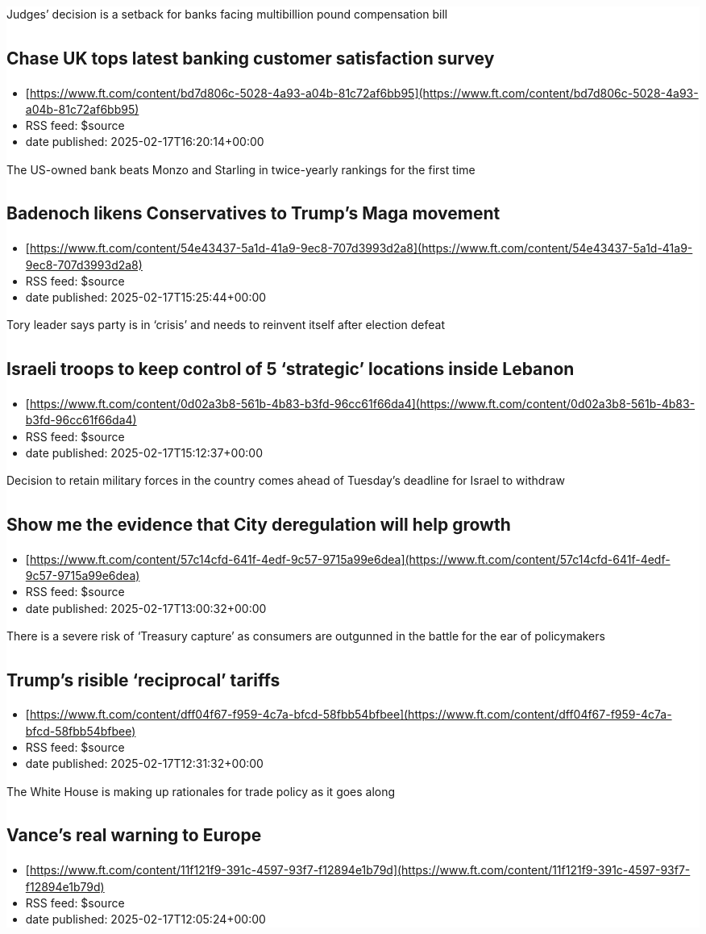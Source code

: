 Judges’ decision is a setback for banks facing multibillion pound compensation bill

## Chase UK tops latest banking customer satisfaction survey
 - [https://www.ft.com/content/bd7d806c-5028-4a93-a04b-81c72af6bb95](https://www.ft.com/content/bd7d806c-5028-4a93-a04b-81c72af6bb95)
 - RSS feed: $source
 - date published: 2025-02-17T16:20:14+00:00

The US-owned bank beats Monzo and Starling in twice-yearly rankings for the first time

## Badenoch likens Conservatives to Trump’s Maga movement
 - [https://www.ft.com/content/54e43437-5a1d-41a9-9ec8-707d3993d2a8](https://www.ft.com/content/54e43437-5a1d-41a9-9ec8-707d3993d2a8)
 - RSS feed: $source
 - date published: 2025-02-17T15:25:44+00:00

Tory leader says party is in ‘crisis’ and needs to reinvent itself after election defeat

## Israeli troops to keep control of 5 ‘strategic’ locations inside Lebanon
 - [https://www.ft.com/content/0d02a3b8-561b-4b83-b3fd-96cc61f66da4](https://www.ft.com/content/0d02a3b8-561b-4b83-b3fd-96cc61f66da4)
 - RSS feed: $source
 - date published: 2025-02-17T15:12:37+00:00

Decision to retain military forces in the country comes ahead of Tuesday’s deadline for Israel to withdraw

## Show me the evidence that City deregulation will help growth
 - [https://www.ft.com/content/57c14cfd-641f-4edf-9c57-9715a99e6dea](https://www.ft.com/content/57c14cfd-641f-4edf-9c57-9715a99e6dea)
 - RSS feed: $source
 - date published: 2025-02-17T13:00:32+00:00

There is a severe risk of ‘Treasury capture’ as consumers are outgunned in the battle for the ear of policymakers

## Trump’s risible ‘reciprocal’ tariffs
 - [https://www.ft.com/content/dff04f67-f959-4c7a-bfcd-58fbb54bfbee](https://www.ft.com/content/dff04f67-f959-4c7a-bfcd-58fbb54bfbee)
 - RSS feed: $source
 - date published: 2025-02-17T12:31:32+00:00

The White House is making up rationales for trade policy as it goes along

## Vance’s real warning to Europe
 - [https://www.ft.com/content/11f121f9-391c-4597-93f7-f12894e1b79d](https://www.ft.com/content/11f121f9-391c-4597-93f7-f12894e1b79d)
 - RSS feed: $source
 - date published: 2025-02-17T12:05:24+00:00
